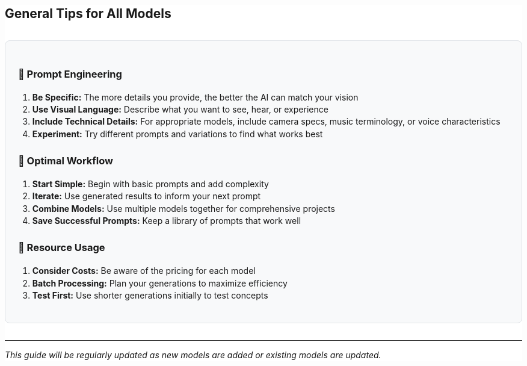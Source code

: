 
## General Tips for All Models

<div style="background-color: #f8f9fa; border: 1px solid #dee2e6; border-radius: 8px; padding: 1.5rem; margin: 2rem 0;">

### 🧠 Prompt Engineering

1. **Be Specific:** The more details you provide, the better the AI can match your vision
2. **Use Visual Language:** Describe what you want to see, hear, or experience
3. **Include Technical Details:** For appropriate models, include camera specs, music terminology, or voice characteristics
4. **Experiment:** Try different prompts and variations to find what works best

### 🔄 Optimal Workflow

1. **Start Simple:** Begin with basic prompts and add complexity
2. **Iterate:** Use generated results to inform your next prompt
3. **Combine Models:** Use multiple models together for comprehensive projects
4. **Save Successful Prompts:** Keep a library of prompts that work well

### 💼 Resource Usage

1. **Consider Costs:** Be aware of the pricing for each model
2. **Batch Processing:** Plan your generations to maximize efficiency
3. **Test First:** Use shorter generations initially to test concepts

</div>

---

*This guide will be regularly updated as new models are added or existing models are updated.* 